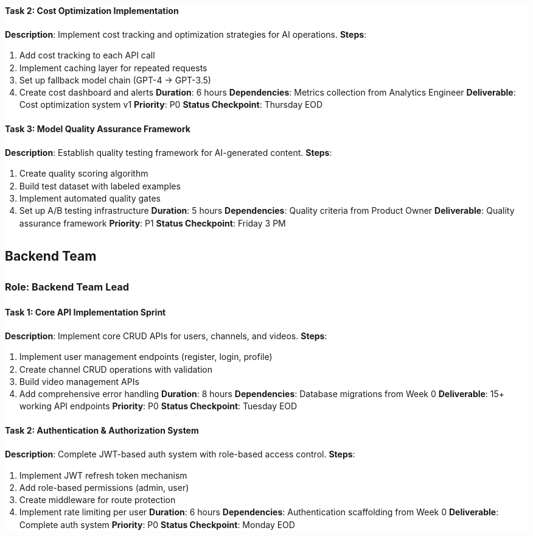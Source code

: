 #### Task 2: Cost Optimization Implementation
**Description**: Implement cost tracking and optimization strategies for AI operations.
**Steps**:
1. Add cost tracking to each API call
2. Implement caching layer for repeated requests
3. Set up fallback model chain (GPT-4 → GPT-3.5)
4. Create cost dashboard and alerts
**Duration**: 6 hours
**Dependencies**: Metrics collection from Analytics Engineer
**Deliverable**: Cost optimization system v1
**Priority**: P0
**Status Checkpoint**: Thursday EOD

#### Task 3: Model Quality Assurance Framework
**Description**: Establish quality testing framework for AI-generated content.
**Steps**:
1. Create quality scoring algorithm
2. Build test dataset with labeled examples
3. Implement automated quality gates
4. Set up A/B testing infrastructure
**Duration**: 5 hours
**Dependencies**: Quality criteria from Product Owner
**Deliverable**: Quality assurance framework
**Priority**: P1
**Status Checkpoint**: Friday 3 PM

## Backend Team

### Role: Backend Team Lead

#### Task 1: Core API Implementation Sprint
**Description**: Implement core CRUD APIs for users, channels, and videos.
**Steps**:
1. Implement user management endpoints (register, login, profile)
2. Create channel CRUD operations with validation
3. Build video management APIs
4. Add comprehensive error handling
**Duration**: 8 hours
**Dependencies**: Database migrations from Week 0
**Deliverable**: 15+ working API endpoints
**Priority**: P0
**Status Checkpoint**: Tuesday EOD

#### Task 2: Authentication & Authorization System
**Description**: Complete JWT-based auth system with role-based access control.
**Steps**:
1. Implement JWT refresh token mechanism
2. Add role-based permissions (admin, user)
3. Create middleware for route protection
4. Implement rate limiting per user
**Duration**: 6 hours
**Dependencies**: Authentication scaffolding from Week 0
**Deliverable**: Complete auth system
**Priority**: P0
**Status Checkpoint**: Monday EOD
